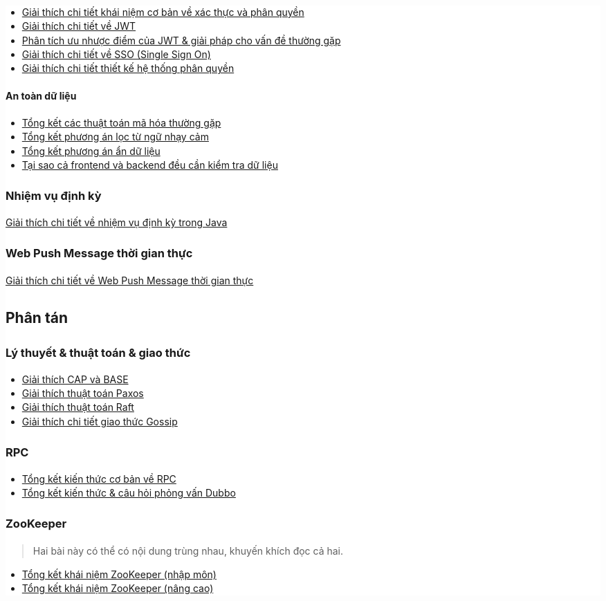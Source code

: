 - [Giải thích chi tiết khái niệm cơ bản về xác thực và phân quyền](./docs/system-design/security/basis-of-authority-certification.md)
- [Giải thích chi tiết về JWT](./docs/system-design/security/jwt-intro.md)
- [Phân tích ưu nhược điểm của JWT & giải pháp cho vấn đề thường gặp](./docs/system-design/security/advantages-and-disadvantages-of-jwt.md)
- [Giải thích chi tiết về SSO (Single Sign On)](./docs/system-design/security/sso-intro.md)
- [Giải thích chi tiết thiết kế hệ thống phân quyền](./docs/system-design/security/design-of-authority-system.md)

#### An toàn dữ liệu

- [Tổng kết các thuật toán mã hóa thường gặp](./docs/system-design/security/encryption-algorithms.md)
- [Tổng kết phương án lọc từ ngữ nhạy cảm](./docs/system-design/security/sentive-words-filter.md)
- [Tổng kết phương án ẩn dữ liệu](./docs/system-design/security/data-desensitization.md)
- [Tại sao cả frontend và backend đều cần kiểm tra dữ liệu](./docs/system-design/security/data-validation.md)

### Nhiệm vụ định kỳ

[Giải thích chi tiết về nhiệm vụ định kỳ trong Java](./docs/system-design/schedule-task.md)

### Web Push Message thời gian thực

[Giải thích chi tiết về Web Push Message thời gian thực](./docs/system-design/web-real-time-message-push.md)

## Phân tán

### Lý thuyết & thuật toán & giao thức

- [Giải thích CAP và BASE](https://javaguide.cn/distributed-system/protocol/cap-and-base-theorem.html)
- [Giải thích thuật toán Paxos](https://javaguide.cn/distributed-system/protocol/paxos-algorithm.html)
- [Giải thích thuật toán Raft](https://javaguide.cn/distributed-system/protocol/raft-algorithm.html)
- [Giải thích chi tiết giao thức Gossip](https://javaguide.cn/distributed-system/protocol/gossip-protocl.html)

### RPC

- [Tổng kết kiến thức cơ bản về RPC](https://javaguide.cn/distributed-system/rpc/rpc-intro.html)
- [Tổng kết kiến thức & câu hỏi phỏng vấn Dubbo](https://javaguide.cn/distributed-system/rpc/dubbo.html)

### ZooKeeper

> Hai bài này có thể có nội dung trùng nhau, khuyến khích đọc cả hai.

- [Tổng kết khái niệm ZooKeeper (nhập môn)](https://javaguide.cn/distributed-system/distributed-process-coordination/zookeeper/zookeeper-intro.html)
- [Tổng kết khái niệm ZooKeeper (nâng cao)](https://javaguide.cn/distributed-system/distributed-process-coordination/zookeeper/zookeeper-plus.html)
